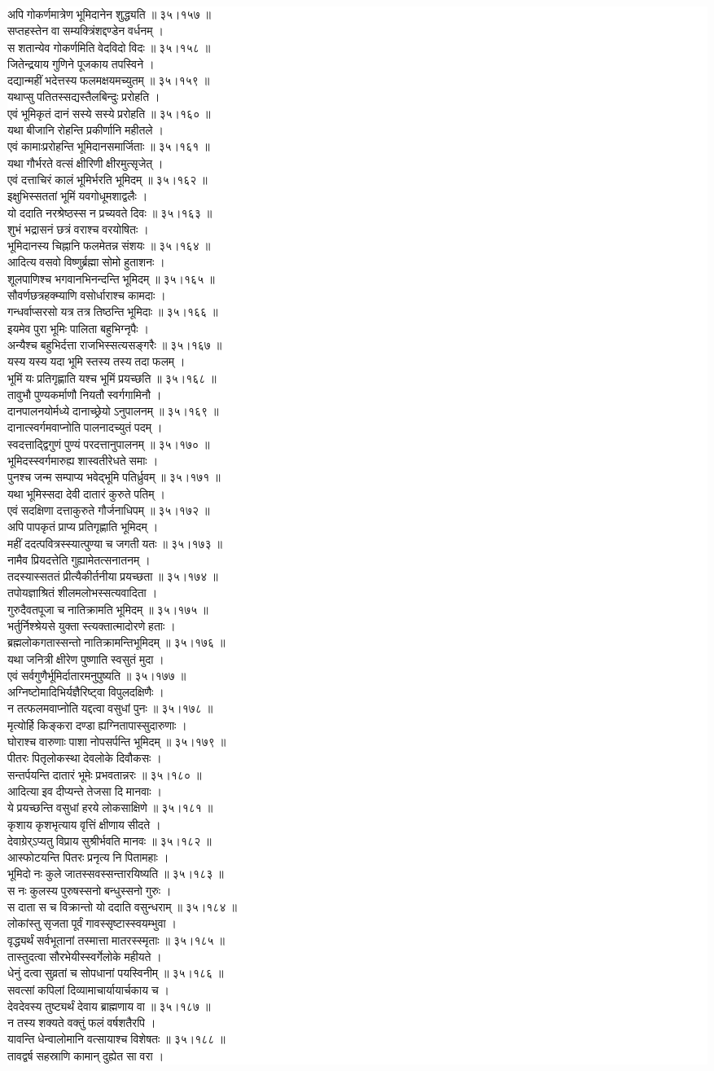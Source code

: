 अपि गोकर्णमात्रेण भूमिदानेन शुद्ध्यति ॥ ३५।१५७ ॥  
सप्तहस्तेन वा सम्यक्त्रिंशद्दण्डेन वर्धनम् ।  
स शतान्येव गोकर्णमिति वेदविदो विदः ॥ ३५।१५८ ॥  
जितेन्द्रयाय गुणिने पूजकाय तपस्विने ।  
दद्यान्महीं भदेत्तस्य फलमक्षयमच्युतम् ॥ ३५।१५९ ॥  
यथाप्सु पतितस्सद्यस्तैलबिन्दुः प्ररोहति ।  
एवं भूमिकृतं दानं सस्ये सस्ये प्ररोहति ॥ ३५।१६० ॥  
यथा बीजानि रोहन्ति प्रकीर्णानि महीतले ।  
एवं कामाःप्ररोहन्ति भूमिदानसमार्जिताः ॥ ३५।१६१ ॥  
यथा गौर्भरते वत्सं क्षीरिणी क्षीरमुत्सृजेत् ।  
एवं दत्ताचिरं कालं भूमिर्भरति भूमिदम् ॥ ३५।१६२ ॥  
इक्षुभिस्सततां भूमिं यवगोधूमशाद्वलैः ।  
यो ददाति नरश्रेष्ठस्स न प्रच्यवते दिवः ॥ ३५।१६३ ॥  
शुभं भद्रासनं छत्रं वराश्च वरयोषितः ।  
भूमिदानस्य चिह्नानि फलमेतन्न संशयः ॥ ३५।१६४ ॥  
आदित्य वसवो विष्णुर्ब्रह्मा सोमो हुताशनः ।  
शूलपाणिश्च भगवानभिनन्दन्ति भूमिदम् ॥ ३५।१६५ ॥  
सौवर्णछत्रहक्म्याणि वसोर्धाराश्च कामदाः ।  
गन्धर्वाप्सरसो यत्र तत्र तिष्ठन्ति भूमिदाः ॥ ३५।१६६ ॥  
इयमेव पुरा भूमिः पालिता बहुभिग्नृपैः ।  
अन्यैश्च बहुभिर्दत्ता राजभिस्सत्यसङ्गरैः ॥ ३५।१६७ ॥  
यस्य यस्य यदा भूमि स्तस्य तस्य तदा फलम् ।  
भूमिं यः प्रतिगृह्णाति यश्च भूमिं प्रयच्छति ॥ ३५।१६८ ॥  
तावुभौ पुण्यकर्माणौ नियतौ स्वर्गगामिनौ ।  
दानपालनयोर्मध्ये दानाच्छ्रेयो ऽनुपालनम् ॥ ३५।१६९ ॥  
दानात्स्वर्गमवाप्नोति पालनादच्युतं पदम् ।  
स्वदत्ताद्द्विगुणं पुण्यं परदत्तानुपालनम् ॥ ३५।१७० ॥  
भूमिदस्स्वर्गमारुह्य शास्वतीरेधते समाः ।  
पुनश्च जन्म सम्पाप्य भवेद्भूमि पतिर्ध्रुवम् ॥ ३५।१७१ ॥  
यथा भूमिस्सदा देवी दातारं कुरुते पतिम् ।  
एवं सदक्षिणा दत्ताकुरुते गौर्जनाधिपम् ॥ ३५।१७२ ॥  
अपि पापकृतं प्राप्य प्रतिगृह्णाति भूमिदम् ।  
महीं ददत्पवित्रस्स्यात्पुण्या च जगती यतः ॥ ३५।१७३ ॥  
नामैव प्रियदत्तेति गुह्यामेतत्सनातनम् ।  
तदस्यास्सततं प्रीत्यैकीर्तनीया प्रयच्छता ॥ ३५।१७४ ॥  
तपोयज्ञाश्रितं शीलमलोभस्सत्यवादिता ।  
गुरुदैवतपूजा च नातिक्रामति भूमिदम् ॥ ३५।१७५ ॥  
भर्तुर्निश्श्रेयसे युक्ता स्त्यक्तात्मादोरणे हताः ।  
ब्रह्मलोकगतास्सन्तो नातिक्रामन्तिभूमिदम् ॥ ३५।१७६ ॥  
यथा जनित्री क्षीरेण पुष्णाति स्वसुतं मुदा ।  
एवं सर्वगुणैर्भूमिर्दातारमनुपुष्यति ॥ ३५।१७७ ॥  
अग्निष्टोमादिभिर्यज्ञैरिष्ट्वा विपुलदक्षिणैः ।  
न तत्फलमवाप्नोति यद्दत्वा वसुधां पुनः ॥ ३५।१७८ ॥  
मृत्योर्हि किङ्करा दण्डा ह्यग्नितापास्सुदारुणाः ।  
घोराश्च वारुणाः पाशा नोपसर्पन्ति भूमिदम् ॥ ३५।१७९ ॥  
पीतरः पितृलोकस्था देवलोके दिवौकसः ।  
सन्तर्पयन्ति दातारं भूमेः प्रभवतान्नरः ॥ ३५।१८० ॥  
आदित्या इव दीप्यन्ते तेजसा दि मानवाः ।  
ये प्रयच्छन्ति वसुधां हरये लोकसाक्षिणे ॥ ३५।१८१ ॥  
कृशाय कृशभृत्याय वृत्तिं क्षीणाय सीदते ।  
देवाग्रेर्ऽप्यतु विप्राय सुश्रीर्भवति मानवः ॥ ३५।१८२ ॥  
आस्फोटयन्ति पितरः प्रनृत्य नि पितामहाः ।  
भूमिदो नः कुले जातस्सवस्सन्तारयिष्यति ॥ ३५।१८३ ॥  
स नः कुलस्य पुरुषस्सनो बन्धुस्सनो गुरुः ।  
स दाता स च विक्रान्तो यो ददाति वसुन्धराम् ॥ ३५।१८४ ॥  
लोकांस्तु सृजता पूर्वं गावस्सृष्टास्स्वयम्भुवा ।  
वृद्ध्यर्थं सर्वभूतानां तस्मात्ता मातरस्स्मृताः ॥ ३५।१८५ ॥  
तास्तुदत्वा सौरभेयीस्स्वर्गेलोके महीयते ।  
धेनुं दत्वा सुव्रतां च सोपधानां पयस्विनीम् ॥ ३५।१८६ ॥  
सवत्सां कपिलां दिव्यामाचार्यायार्चकाय च ।  
देवदेवस्य तुष्ट्यर्थं देवाय ब्राह्मणाय वा ॥ ३५।१८७ ॥  
न तस्य शक्यते वक्तुं फलं वर्षशतैरपि ।  
यावन्ति धेन्वालोमानि वत्सायाश्च विशेषतः ॥ ३५।१८८ ॥  
तावद्वर्ष सहस्राणि कामान् दुह्येत सा वरा ।  